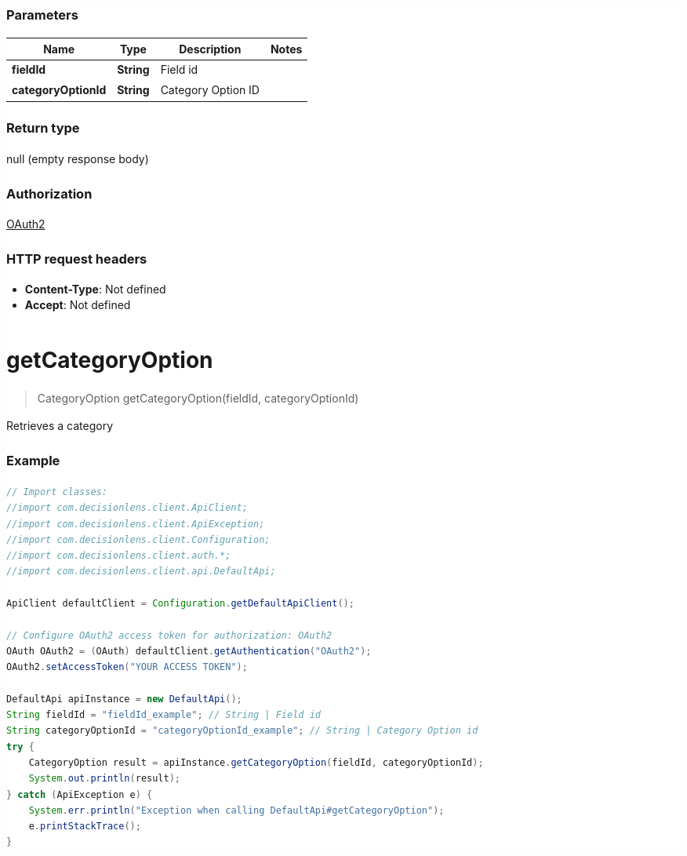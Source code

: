 ### Parameters

Name | Type | Description  | Notes
------------- | ------------- | ------------- | -------------
 **fieldId** | **String**| Field id |
 **categoryOptionId** | **String**| Category Option ID |

### Return type

null (empty response body)

### Authorization

[OAuth2](../README.md#OAuth2)

### HTTP request headers

 - **Content-Type**: Not defined
 - **Accept**: Not defined

<a name="getCategoryOption"></a>
# **getCategoryOption**
> CategoryOption getCategoryOption(fieldId, categoryOptionId)

Retrieves a category

### Example
```java
// Import classes:
//import com.decisionlens.client.ApiClient;
//import com.decisionlens.client.ApiException;
//import com.decisionlens.client.Configuration;
//import com.decisionlens.client.auth.*;
//import com.decisionlens.client.api.DefaultApi;

ApiClient defaultClient = Configuration.getDefaultApiClient();

// Configure OAuth2 access token for authorization: OAuth2
OAuth OAuth2 = (OAuth) defaultClient.getAuthentication("OAuth2");
OAuth2.setAccessToken("YOUR ACCESS TOKEN");

DefaultApi apiInstance = new DefaultApi();
String fieldId = "fieldId_example"; // String | Field id
String categoryOptionId = "categoryOptionId_example"; // String | Category Option id
try {
    CategoryOption result = apiInstance.getCategoryOption(fieldId, categoryOptionId);
    System.out.println(result);
} catch (ApiException e) {
    System.err.println("Exception when calling DefaultApi#getCategoryOption");
    e.printStackTrace();
}
```
